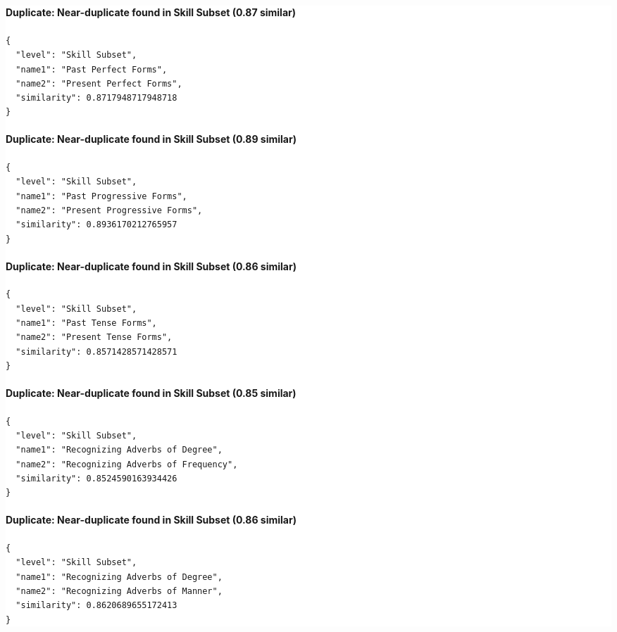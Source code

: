 #### Duplicate: Near-duplicate found in Skill Subset (0.87 similar)
```
{
  "level": "Skill Subset",
  "name1": "Past Perfect Forms",
  "name2": "Present Perfect Forms",
  "similarity": 0.8717948717948718
}
```

#### Duplicate: Near-duplicate found in Skill Subset (0.89 similar)
```
{
  "level": "Skill Subset",
  "name1": "Past Progressive Forms",
  "name2": "Present Progressive Forms",
  "similarity": 0.8936170212765957
}
```

#### Duplicate: Near-duplicate found in Skill Subset (0.86 similar)
```
{
  "level": "Skill Subset",
  "name1": "Past Tense Forms",
  "name2": "Present Tense Forms",
  "similarity": 0.8571428571428571
}
```

#### Duplicate: Near-duplicate found in Skill Subset (0.85 similar)
```
{
  "level": "Skill Subset",
  "name1": "Recognizing Adverbs of Degree",
  "name2": "Recognizing Adverbs of Frequency",
  "similarity": 0.8524590163934426
}
```

#### Duplicate: Near-duplicate found in Skill Subset (0.86 similar)
```
{
  "level": "Skill Subset",
  "name1": "Recognizing Adverbs of Degree",
  "name2": "Recognizing Adverbs of Manner",
  "similarity": 0.8620689655172413
}
```
